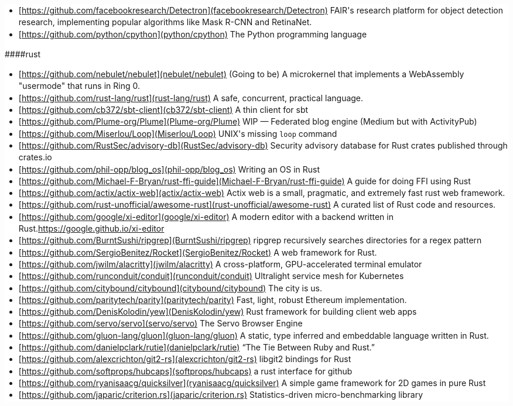 * [https://github.com/facebookresearch/Detectron](facebookresearch/Detectron) FAIR's research platform for object detection research, implementing popular algorithms like Mask R-CNN and RetinaNet.
* [https://github.com/python/cpython](python/cpython) The Python programming language

####rust
* [https://github.com/nebulet/nebulet](nebulet/nebulet) (Going to be) A microkernel that implements a WebAssembly "usermode" that runs in Ring 0.
* [https://github.com/rust-lang/rust](rust-lang/rust) A safe, concurrent, practical language.
* [https://github.com/cb372/sbt-client](cb372/sbt-client) A thin client for sbt
* [https://github.com/Plume-org/Plume](Plume-org/Plume) WIP — Federated blog engine (Medium but with ActivityPub)
* [https://github.com/Miserlou/Loop](Miserlou/Loop) UNIX's missing `loop` command
* [https://github.com/RustSec/advisory-db](RustSec/advisory-db) Security advisory database for Rust crates published through crates.io
* [https://github.com/phil-opp/blog_os](phil-opp/blog_os) Writing an OS in Rust
* [https://github.com/Michael-F-Bryan/rust-ffi-guide](Michael-F-Bryan/rust-ffi-guide) A guide for doing FFI using Rust
* [https://github.com/actix/actix-web](actix/actix-web) Actix web is a small, pragmatic, and extremely fast rust web framework.
* [https://github.com/rust-unofficial/awesome-rust](rust-unofficial/awesome-rust) A curated list of Rust code and resources.
* [https://github.com/google/xi-editor](google/xi-editor) A modern editor with a backend written in Rust.https://google.github.io/xi-editor
* [https://github.com/BurntSushi/ripgrep](BurntSushi/ripgrep) ripgrep recursively searches directories for a regex pattern
* [https://github.com/SergioBenitez/Rocket](SergioBenitez/Rocket) A web framework for Rust.
* [https://github.com/jwilm/alacritty](jwilm/alacritty) A cross-platform, GPU-accelerated terminal emulator
* [https://github.com/runconduit/conduit](runconduit/conduit) Ultralight service mesh for Kubernetes
* [https://github.com/citybound/citybound](citybound/citybound) The city is us.
* [https://github.com/paritytech/parity](paritytech/parity) Fast, light, robust Ethereum implementation.
* [https://github.com/DenisKolodin/yew](DenisKolodin/yew) Rust framework for building client web apps
* [https://github.com/servo/servo](servo/servo) The Servo Browser Engine
* [https://github.com/gluon-lang/gluon](gluon-lang/gluon) A static, type inferred and embeddable language written in Rust.
* [https://github.com/danielpclark/rutie](danielpclark/rutie) “The Tie Between Ruby and Rust.”
* [https://github.com/alexcrichton/git2-rs](alexcrichton/git2-rs) libgit2 bindings for Rust
* [https://github.com/softprops/hubcaps](softprops/hubcaps) a rust interface for github
* [https://github.com/ryanisaacg/quicksilver](ryanisaacg/quicksilver) A simple game framework for 2D games in pure Rust
* [https://github.com/japaric/criterion.rs](japaric/criterion.rs) Statistics-driven micro-benchmarking library
